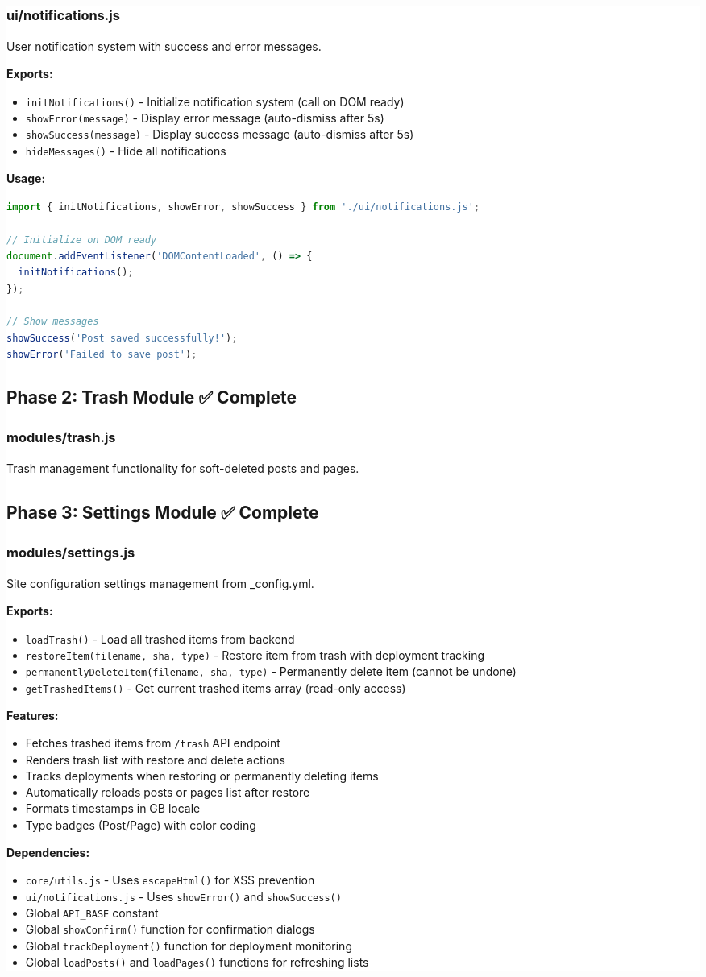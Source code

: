 ### ui/notifications.js

User notification system with success and error messages.

**Exports:**
- `initNotifications()` - Initialize notification system (call on DOM ready)
- `showError(message)` - Display error message (auto-dismiss after 5s)
- `showSuccess(message)` - Display success message (auto-dismiss after 5s)
- `hideMessages()` - Hide all notifications

**Usage:**
```javascript
import { initNotifications, showError, showSuccess } from './ui/notifications.js';

// Initialize on DOM ready
document.addEventListener('DOMContentLoaded', () => {
  initNotifications();
});

// Show messages
showSuccess('Post saved successfully!');
showError('Failed to save post');
```

## Phase 2: Trash Module ✅ Complete

### modules/trash.js

Trash management functionality for soft-deleted posts and pages.

## Phase 3: Settings Module ✅ Complete

### modules/settings.js

Site configuration settings management from _config.yml.

**Exports:**
- `loadTrash()` - Load all trashed items from backend
- `restoreItem(filename, sha, type)` - Restore item from trash with deployment tracking
- `permanentlyDeleteItem(filename, sha, type)` - Permanently delete item (cannot be undone)
- `getTrashedItems()` - Get current trashed items array (read-only access)

**Features:**
- Fetches trashed items from `/trash` API endpoint
- Renders trash list with restore and delete actions
- Tracks deployments when restoring or permanently deleting items
- Automatically reloads posts or pages list after restore
- Formats timestamps in GB locale
- Type badges (Post/Page) with color coding

**Dependencies:**
- `core/utils.js` - Uses `escapeHtml()` for XSS prevention
- `ui/notifications.js` - Uses `showError()` and `showSuccess()`
- Global `API_BASE` constant
- Global `showConfirm()` function for confirmation dialogs
- Global `trackDeployment()` function for deployment monitoring
- Global `loadPosts()` and `loadPages()` functions for refreshing lists
